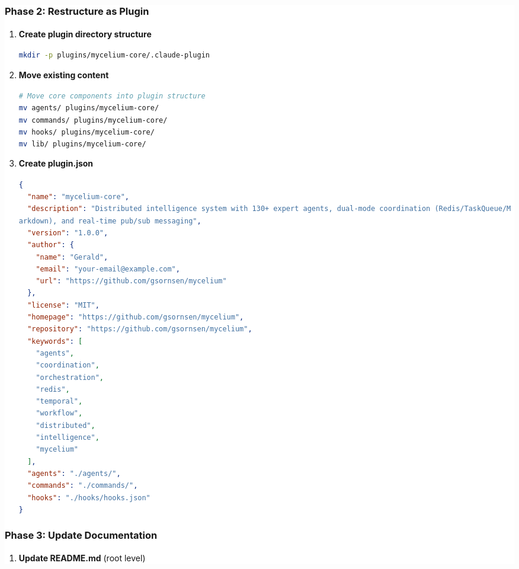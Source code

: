 ### Phase 2: Restructure as Plugin

1. **Create plugin directory structure**

   ```bash
   mkdir -p plugins/mycelium-core/.claude-plugin
   ```

1. **Move existing content**

   ```bash
   # Move core components into plugin structure
   mv agents/ plugins/mycelium-core/
   mv commands/ plugins/mycelium-core/
   mv hooks/ plugins/mycelium-core/
   mv lib/ plugins/mycelium-core/
   ```

1. **Create plugin.json**

   ```json
   {
     "name": "mycelium-core",
     "description": "Distributed intelligence system with 130+ expert agents, dual-mode coordination (Redis/TaskQueue/Markdown), and real-time pub/sub messaging",
     "version": "1.0.0",
     "author": {
       "name": "Gerald",
       "email": "your-email@example.com",
       "url": "https://github.com/gsornsen/mycelium"
     },
     "license": "MIT",
     "homepage": "https://github.com/gsornsen/mycelium",
     "repository": "https://github.com/gsornsen/mycelium",
     "keywords": [
       "agents",
       "coordination",
       "orchestration",
       "redis",
       "temporal",
       "workflow",
       "distributed",
       "intelligence",
       "mycelium"
     ],
     "agents": "./agents/",
     "commands": "./commands/",
     "hooks": "./hooks/hooks.json"
   }
   ```

### Phase 3: Update Documentation

1. **Update README.md** (root level)
